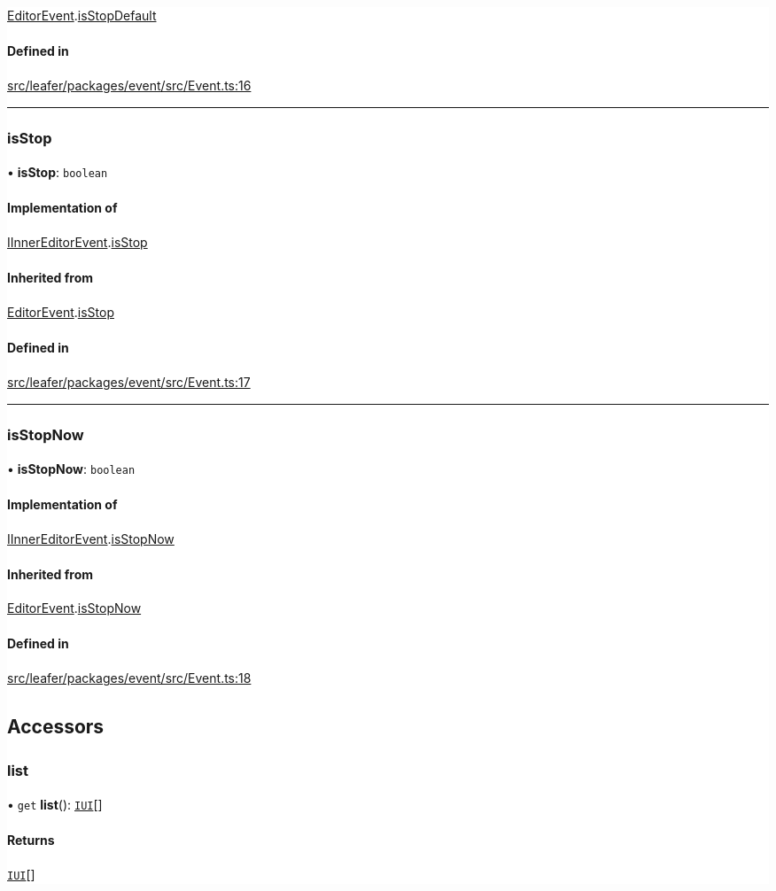 [EditorEvent](EditorEvent.md).[isStopDefault](EditorEvent.md#isstopdefault)

#### Defined in

[src/leafer/packages/event/src/Event.ts:16](https://github.com/leaferjs/leafer/blob/95ff07e0d4def3c18ac6ce3fa51ec0d271dffaae/packages/event/src/Event.ts#L16)

___

### isStop

• **isStop**: `boolean`

#### Implementation of

[IInnerEditorEvent](../interfaces/IInnerEditorEvent.md).[isStop](../interfaces/IInnerEditorEvent.md#isstop)

#### Inherited from

[EditorEvent](EditorEvent.md).[isStop](EditorEvent.md#isstop)

#### Defined in

[src/leafer/packages/event/src/Event.ts:17](https://github.com/leaferjs/leafer/blob/95ff07e0d4def3c18ac6ce3fa51ec0d271dffaae/packages/event/src/Event.ts#L17)

___

### isStopNow

• **isStopNow**: `boolean`

#### Implementation of

[IInnerEditorEvent](../interfaces/IInnerEditorEvent.md).[isStopNow](../interfaces/IInnerEditorEvent.md#isstopnow)

#### Inherited from

[EditorEvent](EditorEvent.md).[isStopNow](EditorEvent.md#isstopnow)

#### Defined in

[src/leafer/packages/event/src/Event.ts:18](https://github.com/leaferjs/leafer/blob/95ff07e0d4def3c18ac6ce3fa51ec0d271dffaae/packages/event/src/Event.ts#L18)

## Accessors

### list

• `get` **list**(): [`IUI`](../interfaces/IUI.md)[]

#### Returns

[`IUI`](../interfaces/IUI.md)[]
